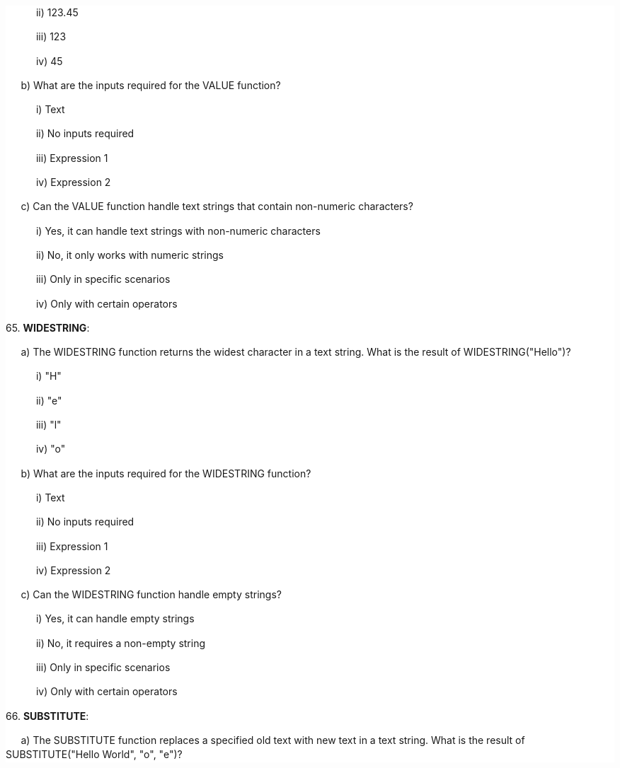 `      `ii) 123.45

`      `iii) 123

`      `iv) 45

`   `b) What are the inputs required for the VALUE function?

`      `i) Text

`      `ii) No inputs required

`      `iii) Expression 1

`      `iv) Expression 2

`   `c) Can the VALUE function handle text strings that contain non-numeric characters?

`      `i) Yes, it can handle text strings with non-numeric characters

`      `ii) No, it only works with numeric strings

`      `iii) Only in specific scenarios

`      `iv) Only with certain operators

65\. **WIDESTRING**:

`   `a) The WIDESTRING function returns the widest character in a text string. What is the result of WIDESTRING("Hello")?

`      `i) "H"

`      `ii) "e"

`      `iii) "l"

`      `iv) "o"

`   `b) What are the inputs required for the WIDESTRING function?

`      `i) Text

`      `ii) No inputs required

`      `iii) Expression 1

`      `iv) Expression 2

`   `c) Can the WIDESTRING function handle empty strings?

`      `i) Yes, it can handle empty strings

`      `ii) No, it requires a non-empty string

`      `iii) Only in specific scenarios

`      `iv) Only with certain operators


66\. **SUBSTITUTE**:

`   `a) The SUBSTITUTE function replaces a specified old text with new text in a text string. What is the result of SUBSTITUTE("Hello World", "o", "e")?
